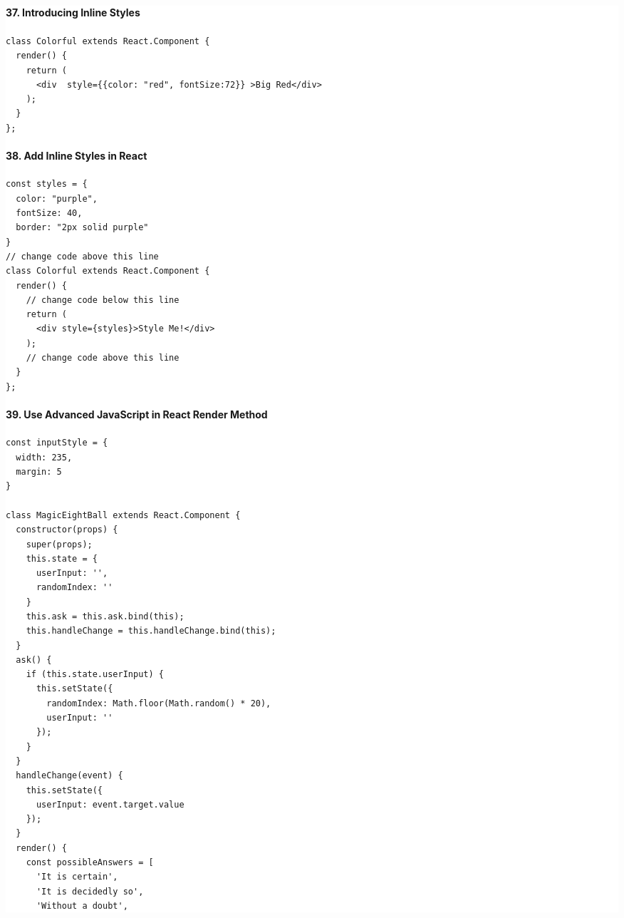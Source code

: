 #### 37. Introducing Inline Styles
```
class Colorful extends React.Component {
  render() {
    return (
      <div  style={{color: "red", fontSize:72}} >Big Red</div>
    );
  }
};
```
#### 38. Add Inline Styles in React
```
const styles = {
  color: "purple",
  fontSize: 40,
  border: "2px solid purple"
}
// change code above this line
class Colorful extends React.Component {
  render() {
    // change code below this line
    return (
      <div style={styles}>Style Me!</div>
    );
    // change code above this line
  }
};
```
#### 39. Use Advanced JavaScript in React Render Method
```
const inputStyle = {
  width: 235,
  margin: 5
}

class MagicEightBall extends React.Component {
  constructor(props) {
    super(props);
    this.state = {
      userInput: '',
      randomIndex: ''
    }
    this.ask = this.ask.bind(this);
    this.handleChange = this.handleChange.bind(this);
  }
  ask() {
    if (this.state.userInput) {
      this.setState({
        randomIndex: Math.floor(Math.random() * 20),
        userInput: ''
      });
    }
  }
  handleChange(event) {
    this.setState({
      userInput: event.target.value
    });
  }
  render() {
    const possibleAnswers = [
      'It is certain',
      'It is decidedly so',
      'Without a doubt',
```